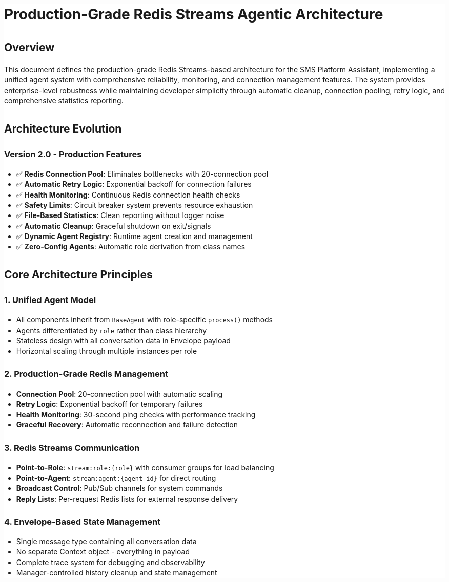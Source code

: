 # Production-Grade Redis Streams Agentic Architecture

## Overview

This document defines the production-grade Redis Streams-based architecture for the SMS Platform Assistant, implementing a unified agent system with comprehensive reliability, monitoring, and connection management features. The system provides enterprise-level robustness while maintaining developer simplicity through automatic cleanup, connection pooling, retry logic, and comprehensive statistics reporting.

## Architecture Evolution

### Version 2.0 - Production Features
- ✅ **Redis Connection Pool**: Eliminates bottlenecks with 20-connection pool
- ✅ **Automatic Retry Logic**: Exponential backoff for connection failures
- ✅ **Health Monitoring**: Continuous Redis connection health checks
- ✅ **Safety Limits**: Circuit breaker system prevents resource exhaustion
- ✅ **File-Based Statistics**: Clean reporting without logger noise
- ✅ **Automatic Cleanup**: Graceful shutdown on exit/signals
- ✅ **Dynamic Agent Registry**: Runtime agent creation and management
- ✅ **Zero-Config Agents**: Automatic role derivation from class names

## Core Architecture Principles

### 1. Unified Agent Model
- All components inherit from `BaseAgent` with role-specific `process()` methods
- Agents differentiated by `role` rather than class hierarchy
- Stateless design with all conversation data in Envelope payload
- Horizontal scaling through multiple instances per role

### 2. Production-Grade Redis Management
- **Connection Pool**: 20-connection pool with automatic scaling
- **Retry Logic**: Exponential backoff for temporary failures
- **Health Monitoring**: 30-second ping checks with performance tracking
- **Graceful Recovery**: Automatic reconnection and failure detection

### 3. Redis Streams Communication
- **Point-to-Role**: `stream:role:{role}` with consumer groups for load balancing
- **Point-to-Agent**: `stream:agent:{agent_id}` for direct routing
- **Broadcast Control**: Pub/Sub channels for system commands
- **Reply Lists**: Per-request Redis lists for external response delivery

### 4. Envelope-Based State Management
- Single message type containing all conversation data
- No separate Context object - everything in payload
- Complete trace system for debugging and observability
- Manager-controlled history cleanup and state management
